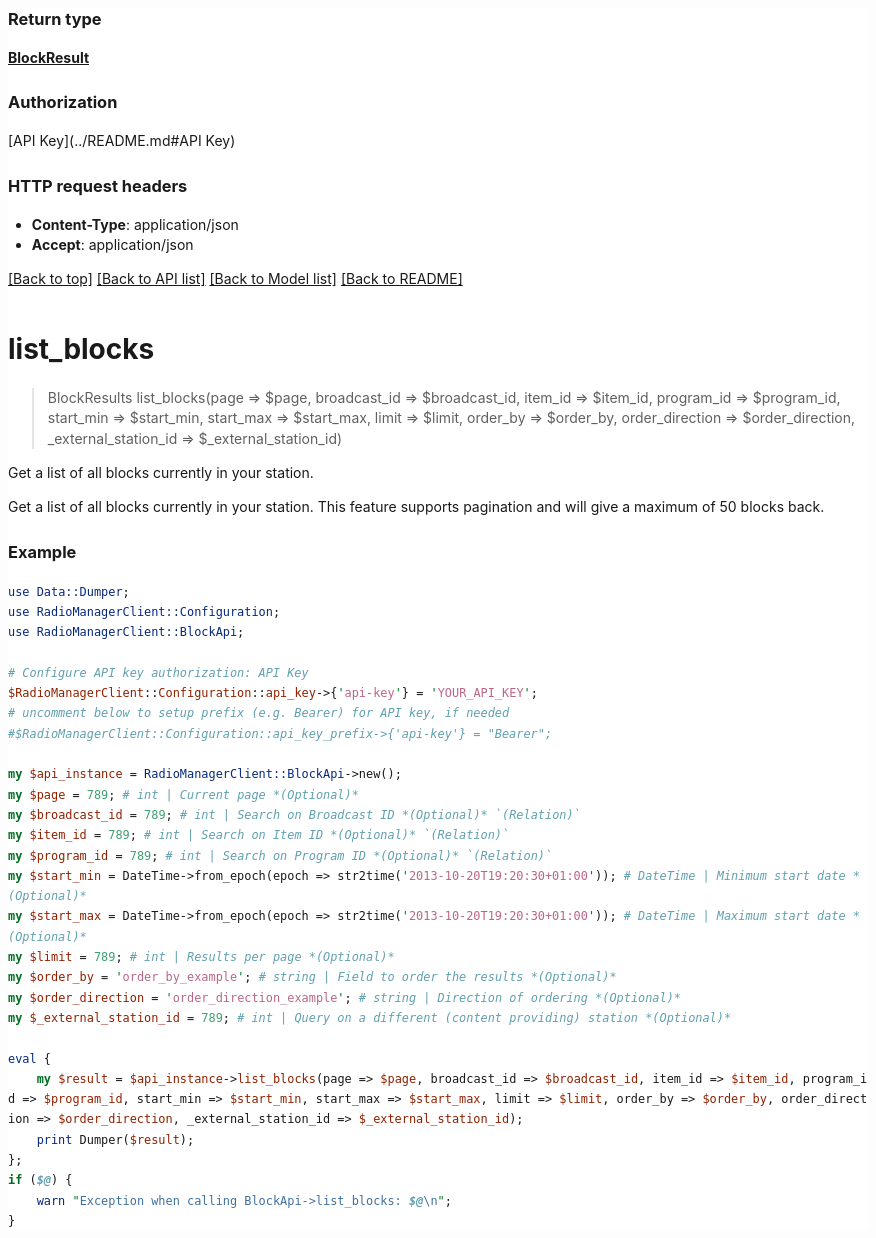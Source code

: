 ### Return type

[**BlockResult**](BlockResult.md)

### Authorization

[API Key](../README.md#API Key)

### HTTP request headers

 - **Content-Type**: application/json
 - **Accept**: application/json

[[Back to top]](#) [[Back to API list]](../README.md#documentation-for-api-endpoints) [[Back to Model list]](../README.md#documentation-for-models) [[Back to README]](../README.md)

# **list_blocks**
> BlockResults list_blocks(page => $page, broadcast_id => $broadcast_id, item_id => $item_id, program_id => $program_id, start_min => $start_min, start_max => $start_max, limit => $limit, order_by => $order_by, order_direction => $order_direction, _external_station_id => $_external_station_id)

Get a list of all blocks currently in your station.

Get a list of all blocks currently in your station. This feature supports pagination and will give a maximum of 50 blocks back.

### Example 
```perl
use Data::Dumper;
use RadioManagerClient::Configuration;
use RadioManagerClient::BlockApi;

# Configure API key authorization: API Key
$RadioManagerClient::Configuration::api_key->{'api-key'} = 'YOUR_API_KEY';
# uncomment below to setup prefix (e.g. Bearer) for API key, if needed
#$RadioManagerClient::Configuration::api_key_prefix->{'api-key'} = "Bearer";

my $api_instance = RadioManagerClient::BlockApi->new();
my $page = 789; # int | Current page *(Optional)*
my $broadcast_id = 789; # int | Search on Broadcast ID *(Optional)* `(Relation)`
my $item_id = 789; # int | Search on Item ID *(Optional)* `(Relation)`
my $program_id = 789; # int | Search on Program ID *(Optional)* `(Relation)`
my $start_min = DateTime->from_epoch(epoch => str2time('2013-10-20T19:20:30+01:00')); # DateTime | Minimum start date *(Optional)*
my $start_max = DateTime->from_epoch(epoch => str2time('2013-10-20T19:20:30+01:00')); # DateTime | Maximum start date *(Optional)*
my $limit = 789; # int | Results per page *(Optional)*
my $order_by = 'order_by_example'; # string | Field to order the results *(Optional)*
my $order_direction = 'order_direction_example'; # string | Direction of ordering *(Optional)*
my $_external_station_id = 789; # int | Query on a different (content providing) station *(Optional)*

eval { 
    my $result = $api_instance->list_blocks(page => $page, broadcast_id => $broadcast_id, item_id => $item_id, program_id => $program_id, start_min => $start_min, start_max => $start_max, limit => $limit, order_by => $order_by, order_direction => $order_direction, _external_station_id => $_external_station_id);
    print Dumper($result);
};
if ($@) {
    warn "Exception when calling BlockApi->list_blocks: $@\n";
}
```
